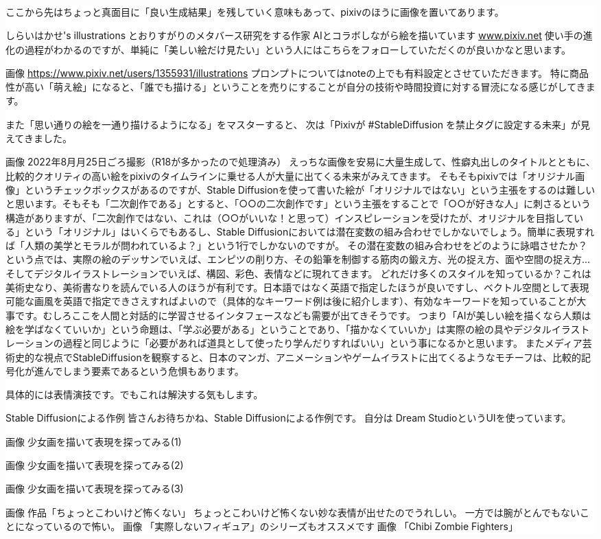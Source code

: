 
ここから先はちょっと真面目に「良い生成結果」を残していく意味もあって、pixivのほうに画像を置いてあります。

しらいはかせ's illustrations
とおりすがりのメタバース研究をする作家 AIとコラボしながら絵を描いています
www.pixiv.net
使い手の進化の過程がわかるのですが、単純に「美しい絵だけ見たい」という人にはこちらをフォローしていただくのが良いかなと思います。

画像
https://www.pixiv.net/users/1355931/illustrations
プロンプトについてはnoteの上でも有料設定とさせていただきます。
特に商品性が高い「萌え絵」になると、「誰でも描ける」ということを売りにすることが自分の技術や時間投資に対する冒涜になる感じがしてきます。


また「思い通りの絵を一通り描けるようになる」をマスターすると、 次は「Pixivが #StableDiffusion を禁止タグに設定する未来」が見えてきました。

画像
2022年8月月25日ごろ撮影（R18が多かったので処理済み）
えっちな画像を安易に大量生成して、性癖丸出しのタイトルとともに、比較的クオリティの高い絵をpixivのタイムラインに乗せる人が大量に出てくる未来がみえてきます。
そもそもpixivでは「オリジナル画像」というチェックボックスがあるのですが、Stable Diffusionを使って書いた絵が「オリジナルではない」という主張をするのは難しいと思います。そもそも「二次創作である」とすると、「○○の二次創作です」という主張をすることで「○○が好きな人」に刺さるという構造がありますが、「二次創作ではない、これは（○○がいいな！と思って）インスピレーションを受けたが、オリジナルを目指している」という「オリジナル」はいくらでもあるし、Stable Diffusionにおいては潜在変数の組み合わせでしかないでしょう。簡単に表現すれば「人類の美学とモラルが問われているよ？」という1行でしかないのですが。
その潜在変数の組み合わせをどのように詠唱させたか？という点では、実際の絵のデッサンでいえば、エンピツの削り方、その鉛筆を制御する筋肉の鍛え方、光の捉え方、面や空間の捉え方…そしてデジタルイラストレーションでいえば、構図、彩色、表情などに現れてきます。
どれだけ多くのスタイルを知っているか？これは美術史なり、美術書なりを読んでいる人のほうが有利です。日本語ではなく英語で指定したほうが良いですし、ベクトル空間として表現可能な画風を英語で指定できさえすればよいので（具体的なキーワード例は後に紹介します）、有効なキーワードを知っていることが大事です。むしろここを人間と対話的に学習させるインタフェースなども需要が出てきそうです。
つまり「AIが美しい絵を描くなら人類は絵を学ばなくていいか」という命題は、「学ぶ必要がある」ということであり、「描かなくていいか」は実際の絵の具やデジタルイラストレーションの過程と同じように「必要があれば道具として使ったり学んだりすればいい」という事になるかと思います。
またメディア芸術史的な視点でStableDiffusionを観察すると、日本のマンガ、アニメーションやゲームイラストに出てくるようなモチーフは、比較的記号化が進んでしまう要素であるという危惧もあります。

具体的には表情演技です。でもこれは解決する気もします。

Stable Diffusionによる作例
皆さんお待ちかね、Stable Diffusionによる作例です。
自分は Dream StudioというUIを使っています。

画像
少女画を描いて表現を探ってみる(1)


画像
少女画を描いて表現を探ってみる(2)


画像
少女画を描いて表現を探ってみる(3)


画像
作品「ちょっとこわいけど怖くない」
ちょっとこわいけど怖くない妙な表情が出せたのでうれしい。
一方では腕がとんでもないことになっているので怖い。
画像
「実際しないフィギュア」のシリーズもオススメです
画像
「Chibi Zombie Fighters」

